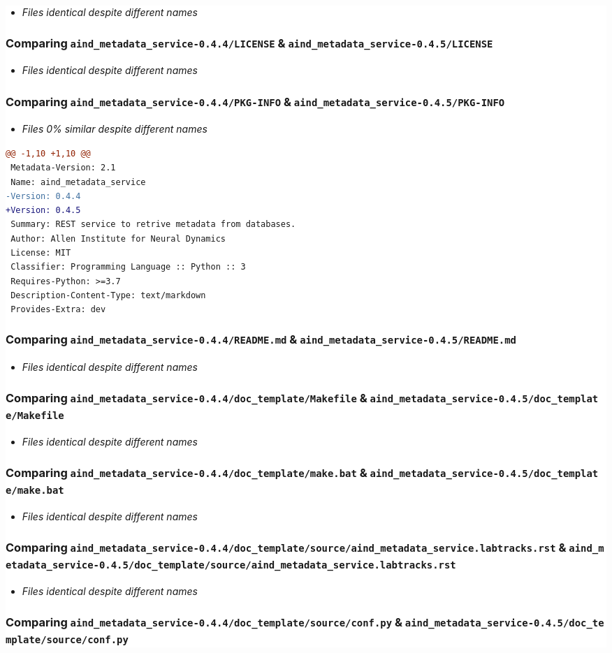  * *Files identical despite different names*

### Comparing `aind_metadata_service-0.4.4/LICENSE` & `aind_metadata_service-0.4.5/LICENSE`

 * *Files identical despite different names*

### Comparing `aind_metadata_service-0.4.4/PKG-INFO` & `aind_metadata_service-0.4.5/PKG-INFO`

 * *Files 0% similar despite different names*

```diff
@@ -1,10 +1,10 @@
 Metadata-Version: 2.1
 Name: aind_metadata_service
-Version: 0.4.4
+Version: 0.4.5
 Summary: REST service to retrive metadata from databases.
 Author: Allen Institute for Neural Dynamics
 License: MIT
 Classifier: Programming Language :: Python :: 3
 Requires-Python: >=3.7
 Description-Content-Type: text/markdown
 Provides-Extra: dev
```

### Comparing `aind_metadata_service-0.4.4/README.md` & `aind_metadata_service-0.4.5/README.md`

 * *Files identical despite different names*

### Comparing `aind_metadata_service-0.4.4/doc_template/Makefile` & `aind_metadata_service-0.4.5/doc_template/Makefile`

 * *Files identical despite different names*

### Comparing `aind_metadata_service-0.4.4/doc_template/make.bat` & `aind_metadata_service-0.4.5/doc_template/make.bat`

 * *Files identical despite different names*

### Comparing `aind_metadata_service-0.4.4/doc_template/source/aind_metadata_service.labtracks.rst` & `aind_metadata_service-0.4.5/doc_template/source/aind_metadata_service.labtracks.rst`

 * *Files identical despite different names*

### Comparing `aind_metadata_service-0.4.4/doc_template/source/conf.py` & `aind_metadata_service-0.4.5/doc_template/source/conf.py`
